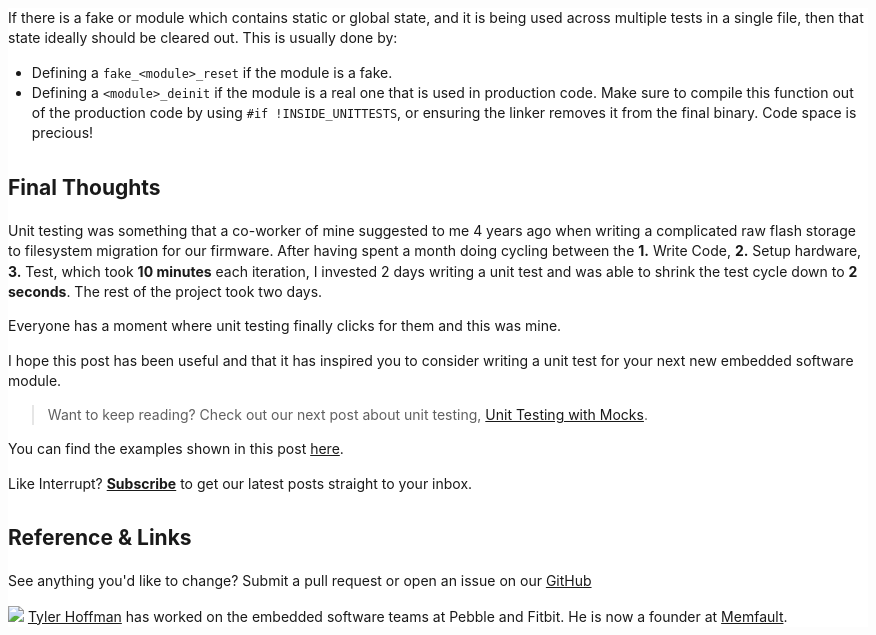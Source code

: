 If there is a fake or module which contains static or global state, and it is being used across multiple tests in a single file, then that state ideally should be cleared out. This is usually done by:

- Defining a `fake_<module>_reset` if the module is a fake.
- Defining a `<module>_deinit` if the module is a real one that is used in production code. Make sure to compile this function out of the production code by using `#if !INSIDE_UNITTESTS`, or ensuring the linker removes it from the final binary. Code space is precious!

## Final Thoughts

Unit testing was something that a co-worker of mine suggested to me 4 years ago when writing a complicated raw flash storage to filesystem migration for our firmware. After having spent a month doing cycling between the **1.** Write Code, **2.** Setup hardware, **3.** Test, which took **10 minutes** each iteration, I invested 2 days writing a unit test and was able to shrink the test cycle down to **2 seconds**. The rest of the project took two days.

Everyone has a moment where unit testing finally clicks for them and this was mine.

I hope this post has been useful and that it has inspired you to consider writing a unit test for your next new embedded software module.

> Want to keep reading? Check out our next post about unit testing, [Unit Testing with Mocks](https://interrupt.memfault.com/blog/unit-test-mocking).

You can find the examples shown in this post [here](https://github.com/memfault/interrupt/tree/master/example/unit-testing).

Like Interrupt? [**Subscribe**](https://go.memfault.com/interrupt-subscribe) to get our latest posts straight to your inbox.

## Reference & Links

See anything you'd like to change? Submit a pull request or open an issue on our [GitHub](https://github.com/memfault/interrupt)

![](https://interrupt.memfault.com/img/author/tyler.jpg) [Tyler Hoffman](https://interrupt.memfault.com/authors/tyler) has worked on the embedded software teams at Pebble and Fitbit. He is now a founder at [Memfault](https://memfault.com/).